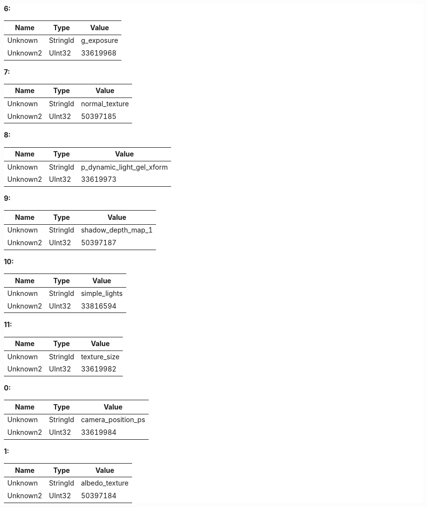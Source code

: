 
**6:**

Name	| Type	| Value
---	|---	|---	|
Unknown	|StringId	|g_exposure
Unknown2	|UInt32	|33619968


**7:**

Name	| Type	| Value
---	|---	|---	|
Unknown	|StringId	|normal_texture
Unknown2	|UInt32	|50397185


**8:**

Name	| Type	| Value
---	|---	|---	|
Unknown	|StringId	|p_dynamic_light_gel_xform
Unknown2	|UInt32	|33619973


**9:**

Name	| Type	| Value
---	|---	|---	|
Unknown	|StringId	|shadow_depth_map_1
Unknown2	|UInt32	|50397187


**10:**

Name	| Type	| Value
---	|---	|---	|
Unknown	|StringId	|simple_lights
Unknown2	|UInt32	|33816594


**11:**

Name	| Type	| Value
---	|---	|---	|
Unknown	|StringId	|texture_size
Unknown2	|UInt32	|33619982


**0:**

Name	| Type	| Value
---	|---	|---	|
Unknown	|StringId	|camera_position_ps
Unknown2	|UInt32	|33619984


**1:**

Name	| Type	| Value
---	|---	|---	|
Unknown	|StringId	|albedo_texture
Unknown2	|UInt32	|50397184
